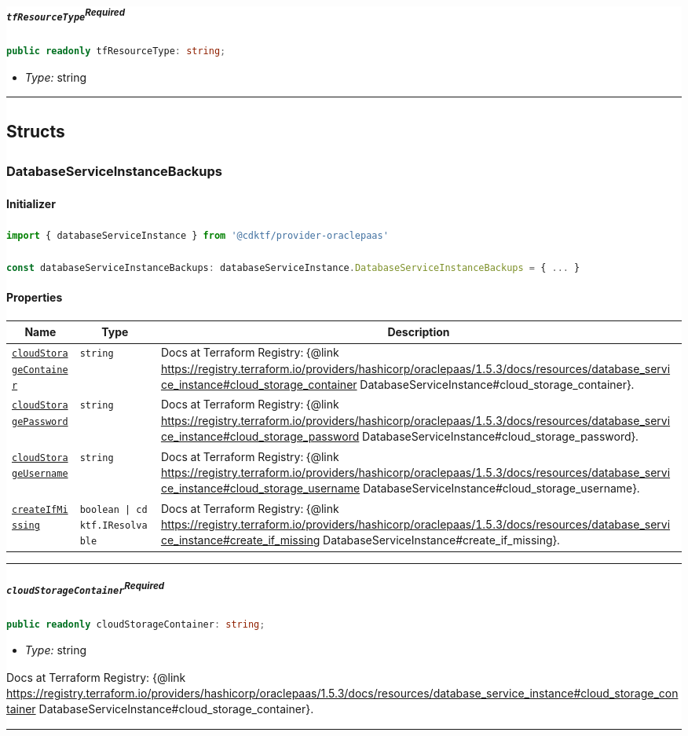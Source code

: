 ##### `tfResourceType`<sup>Required</sup> <a name="tfResourceType" id="@cdktf/provider-oraclepaas.databaseServiceInstance.DatabaseServiceInstance.property.tfResourceType"></a>

```typescript
public readonly tfResourceType: string;
```

- *Type:* string

---

## Structs <a name="Structs" id="Structs"></a>

### DatabaseServiceInstanceBackups <a name="DatabaseServiceInstanceBackups" id="@cdktf/provider-oraclepaas.databaseServiceInstance.DatabaseServiceInstanceBackups"></a>

#### Initializer <a name="Initializer" id="@cdktf/provider-oraclepaas.databaseServiceInstance.DatabaseServiceInstanceBackups.Initializer"></a>

```typescript
import { databaseServiceInstance } from '@cdktf/provider-oraclepaas'

const databaseServiceInstanceBackups: databaseServiceInstance.DatabaseServiceInstanceBackups = { ... }
```

#### Properties <a name="Properties" id="Properties"></a>

| **Name** | **Type** | **Description** |
| --- | --- | --- |
| <code><a href="#@cdktf/provider-oraclepaas.databaseServiceInstance.DatabaseServiceInstanceBackups.property.cloudStorageContainer">cloudStorageContainer</a></code> | <code>string</code> | Docs at Terraform Registry: {@link https://registry.terraform.io/providers/hashicorp/oraclepaas/1.5.3/docs/resources/database_service_instance#cloud_storage_container DatabaseServiceInstance#cloud_storage_container}. |
| <code><a href="#@cdktf/provider-oraclepaas.databaseServiceInstance.DatabaseServiceInstanceBackups.property.cloudStoragePassword">cloudStoragePassword</a></code> | <code>string</code> | Docs at Terraform Registry: {@link https://registry.terraform.io/providers/hashicorp/oraclepaas/1.5.3/docs/resources/database_service_instance#cloud_storage_password DatabaseServiceInstance#cloud_storage_password}. |
| <code><a href="#@cdktf/provider-oraclepaas.databaseServiceInstance.DatabaseServiceInstanceBackups.property.cloudStorageUsername">cloudStorageUsername</a></code> | <code>string</code> | Docs at Terraform Registry: {@link https://registry.terraform.io/providers/hashicorp/oraclepaas/1.5.3/docs/resources/database_service_instance#cloud_storage_username DatabaseServiceInstance#cloud_storage_username}. |
| <code><a href="#@cdktf/provider-oraclepaas.databaseServiceInstance.DatabaseServiceInstanceBackups.property.createIfMissing">createIfMissing</a></code> | <code>boolean \| cdktf.IResolvable</code> | Docs at Terraform Registry: {@link https://registry.terraform.io/providers/hashicorp/oraclepaas/1.5.3/docs/resources/database_service_instance#create_if_missing DatabaseServiceInstance#create_if_missing}. |

---

##### `cloudStorageContainer`<sup>Required</sup> <a name="cloudStorageContainer" id="@cdktf/provider-oraclepaas.databaseServiceInstance.DatabaseServiceInstanceBackups.property.cloudStorageContainer"></a>

```typescript
public readonly cloudStorageContainer: string;
```

- *Type:* string

Docs at Terraform Registry: {@link https://registry.terraform.io/providers/hashicorp/oraclepaas/1.5.3/docs/resources/database_service_instance#cloud_storage_container DatabaseServiceInstance#cloud_storage_container}.

---